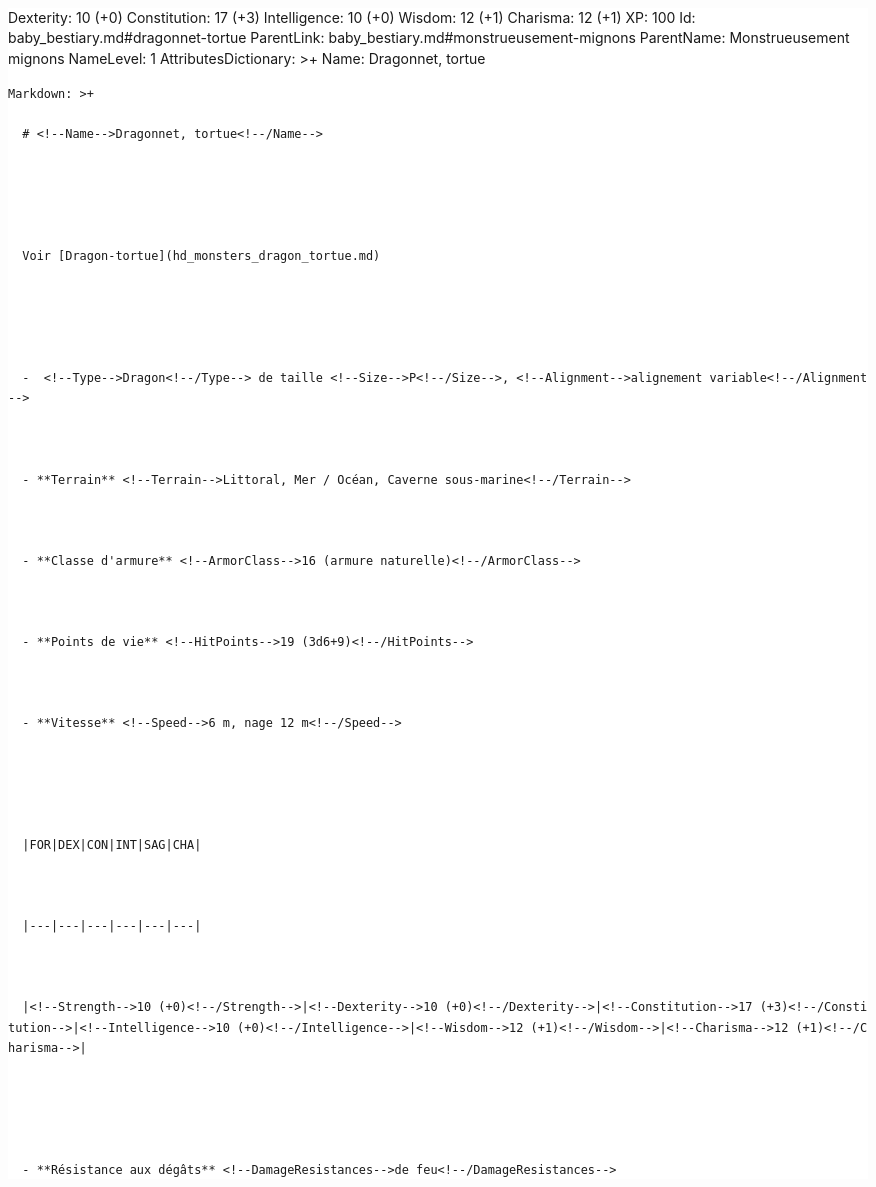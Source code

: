   Dexterity: 10 (+0)
  Constitution: 17 (+3)
  Intelligence: 10 (+0)
  Wisdom: 12 (+1)
  Charisma: 12 (+1)
  XP: 100
  Id: baby_bestiary.md#dragonnet-tortue
  ParentLink: baby_bestiary.md#monstrueusement-mignons
  ParentName: Monstrueusement mignons
  NameLevel: 1
  AttributesDictionary: >+
    Name: Dragonnet, tortue

    Markdown: >+

      # <!--Name-->Dragonnet, tortue<!--/Name-->





      Voir [Dragon-tortue](hd_monsters_dragon_tortue.md)





      -  <!--Type-->Dragon<!--/Type--> de taille <!--Size-->P<!--/Size-->, <!--Alignment-->alignement variable<!--/Alignment-->



      - **Terrain** <!--Terrain-->Littoral, Mer / Océan, Caverne sous-marine<!--/Terrain-->



      - **Classe d'armure** <!--ArmorClass-->16 (armure naturelle)<!--/ArmorClass-->



      - **Points de vie** <!--HitPoints-->19 (3d6+9)<!--/HitPoints-->



      - **Vitesse** <!--Speed-->6 m, nage 12 m<!--/Speed-->





      |FOR|DEX|CON|INT|SAG|CHA|



      |---|---|---|---|---|---|



      |<!--Strength-->10 (+0)<!--/Strength-->|<!--Dexterity-->10 (+0)<!--/Dexterity-->|<!--Constitution-->17 (+3)<!--/Constitution-->|<!--Intelligence-->10 (+0)<!--/Intelligence-->|<!--Wisdom-->12 (+1)<!--/Wisdom-->|<!--Charisma-->12 (+1)<!--/Charisma-->|





      - **Résistance aux dégâts** <!--DamageResistances-->de feu<!--/DamageResistances-->


